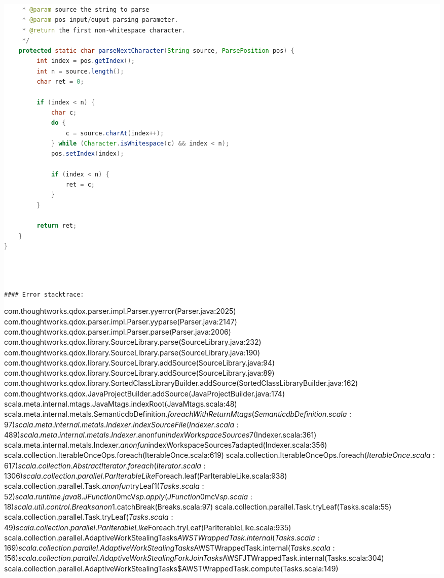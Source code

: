 ```java
     * @param source the string to parse
     * @param pos input/ouput parsing parameter.
     * @return the first non-whitespace character.
     */
    protected static char parseNextCharacter(String source, ParsePosition pos) {
         int index = pos.getIndex();
         int n = source.length();
         char ret = 0;

         if (index < n) {
             char c;
             do {
                 c = source.charAt(index++);
             } while (Character.isWhitespace(c) && index < n);
             pos.setIndex(index);
         
             if (index < n) {
                 ret = c;
             }
         }
         
         return ret;
    }
}
```

```



#### Error stacktrace:

```
com.thoughtworks.qdox.parser.impl.Parser.yyerror(Parser.java:2025)
	com.thoughtworks.qdox.parser.impl.Parser.yyparse(Parser.java:2147)
	com.thoughtworks.qdox.parser.impl.Parser.parse(Parser.java:2006)
	com.thoughtworks.qdox.library.SourceLibrary.parse(SourceLibrary.java:232)
	com.thoughtworks.qdox.library.SourceLibrary.parse(SourceLibrary.java:190)
	com.thoughtworks.qdox.library.SourceLibrary.addSource(SourceLibrary.java:94)
	com.thoughtworks.qdox.library.SourceLibrary.addSource(SourceLibrary.java:89)
	com.thoughtworks.qdox.library.SortedClassLibraryBuilder.addSource(SortedClassLibraryBuilder.java:162)
	com.thoughtworks.qdox.JavaProjectBuilder.addSource(JavaProjectBuilder.java:174)
	scala.meta.internal.mtags.JavaMtags.indexRoot(JavaMtags.scala:48)
	scala.meta.internal.metals.SemanticdbDefinition$.foreachWithReturnMtags(SemanticdbDefinition.scala:97)
	scala.meta.internal.metals.Indexer.indexSourceFile(Indexer.scala:489)
	scala.meta.internal.metals.Indexer.$anonfun$indexWorkspaceSources$7(Indexer.scala:361)
	scala.meta.internal.metals.Indexer.$anonfun$indexWorkspaceSources$7$adapted(Indexer.scala:356)
	scala.collection.IterableOnceOps.foreach(IterableOnce.scala:619)
	scala.collection.IterableOnceOps.foreach$(IterableOnce.scala:617)
	scala.collection.AbstractIterator.foreach(Iterator.scala:1306)
	scala.collection.parallel.ParIterableLike$Foreach.leaf(ParIterableLike.scala:938)
	scala.collection.parallel.Task.$anonfun$tryLeaf$1(Tasks.scala:52)
	scala.runtime.java8.JFunction0$mcV$sp.apply(JFunction0$mcV$sp.scala:18)
	scala.util.control.Breaks$$anon$1.catchBreak(Breaks.scala:97)
	scala.collection.parallel.Task.tryLeaf(Tasks.scala:55)
	scala.collection.parallel.Task.tryLeaf$(Tasks.scala:49)
	scala.collection.parallel.ParIterableLike$Foreach.tryLeaf(ParIterableLike.scala:935)
	scala.collection.parallel.AdaptiveWorkStealingTasks$AWSTWrappedTask.internal(Tasks.scala:169)
	scala.collection.parallel.AdaptiveWorkStealingTasks$AWSTWrappedTask.internal$(Tasks.scala:156)
	scala.collection.parallel.AdaptiveWorkStealingForkJoinTasks$AWSFJTWrappedTask.internal(Tasks.scala:304)
	scala.collection.parallel.AdaptiveWorkStealingTasks$AWSTWrappedTask.compute(Tasks.scala:149)